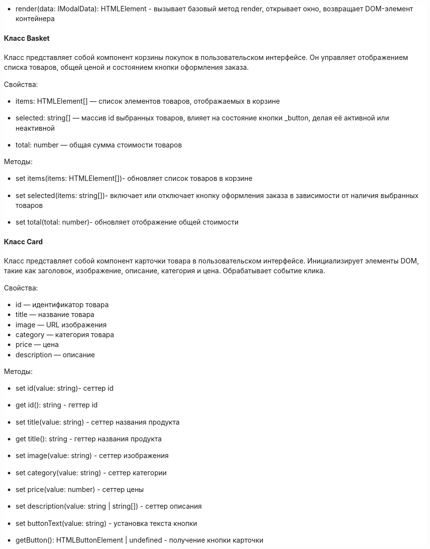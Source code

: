 - render(data: IModalData): HTMLElement - вызывает базовый метод render, открывает окно, возвращает DOM-элемент контейнера

#### Класс Basket

Класс представляет собой компонент корзины покупок в пользовательском интерфейсе. Он управляет отображением списка товаров, общей ценой и состоянием кнопки оформления заказа.

Свойства:

- items: HTMLElement[] — список элементов товаров, отображаемых в корзине

- selected: string[] — массив id выбранных товаров, влияет на состояние кнопки \_button, делая её активной или неактивной

- total: number — общая сумма стоимости товаров

Методы:

- set items(items: HTMLElement[])- обновляет список товаров в корзине

- set selected(items: string[])- включает или отключает кнопку оформления заказа в зависимости от наличия выбранных товаров

- set total(total: number)- обновляет отображение общей стоимости

#### Класс Card

Класс представляет собой компонент карточки товара в пользовательском интерфейсе.
Инициализирует элементы DOM, такие как заголовок, изображение, описание, категория и цена. Обрабатывает событие клика.

Свойства:

- id — идентификатор товара
- title — название товара
- image — URL изображения
- category — категория товара
- price — цена
- description — описание

Методы:

- set id(value: string)- сеттер id

- get id(): string - геттер id

- set title(value: string) - сеттер названия продукта

- get title(): string - геттер названия продукта

- set image(value: string) - сеттер изображения

- set category(value: string) - сеттер категории

- set price(value: number) - сеттер цены

- set description(value: string | string[]) - сеттер описания

- set buttonText(value: string) - установка текста кнопки

- getButton(): HTMLButtonElement | undefined - получение кнопки карточки
